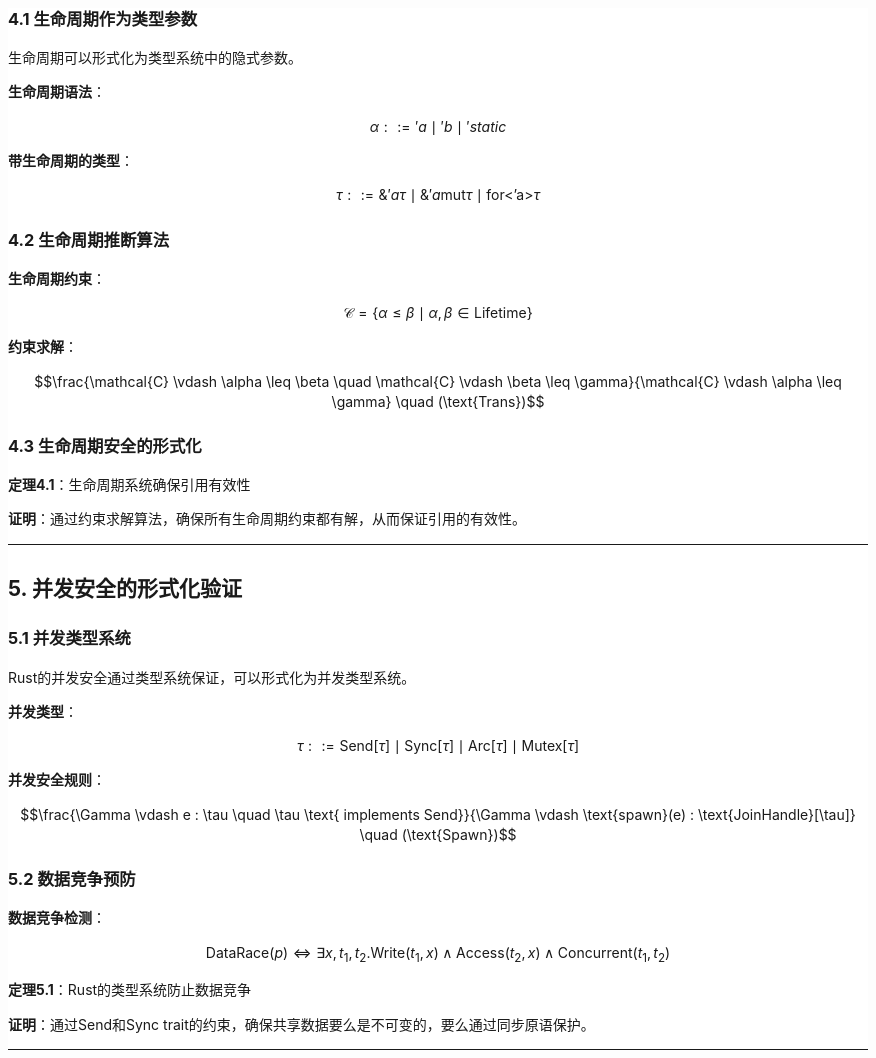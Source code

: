 ### 4.1 生命周期作为类型参数

生命周期可以形式化为类型系统中的隐式参数。

**生命周期语法**：

$$\alpha ::= 'a \mid 'b \mid 'static$$

**带生命周期的类型**：

$$\tau ::= \&'a \tau \mid \&'a \text{mut} \tau \mid \text{for<'a>} \tau$$

### 4.2 生命周期推断算法

**生命周期约束**：

$$\mathcal{C} = \{\alpha \leq \beta \mid \alpha, \beta \in \text{Lifetime}\}$$

**约束求解**：

$$\frac{\mathcal{C} \vdash \alpha \leq \beta \quad \mathcal{C} \vdash \beta \leq \gamma}{\mathcal{C} \vdash \alpha \leq \gamma} \quad (\text{Trans})$$

### 4.3 生命周期安全的形式化

**定理4.1**：生命周期系统确保引用有效性

**证明**：通过约束求解算法，确保所有生命周期约束都有解，从而保证引用的有效性。

---

## 5. 并发安全的形式化验证

### 5.1 并发类型系统

Rust的并发安全通过类型系统保证，可以形式化为并发类型系统。

**并发类型**：

$$\tau ::= \text{Send}[\tau] \mid \text{Sync}[\tau] \mid \text{Arc}[\tau] \mid \text{Mutex}[\tau]$$

**并发安全规则**：

$$\frac{\Gamma \vdash e : \tau \quad \tau \text{ implements Send}}{\Gamma \vdash \text{spawn}(e) : \text{JoinHandle}[\tau]} \quad (\text{Spawn})$$

### 5.2 数据竞争预防

**数据竞争检测**：

$$\text{DataRace}(p) \iff \exists x, t_1, t_2. \text{Write}(t_1, x) \land \text{Access}(t_2, x) \land \text{Concurrent}(t_1, t_2)$$

**定理5.1**：Rust的类型系统防止数据竞争

**证明**：通过Send和Sync trait的约束，确保共享数据要么是不可变的，要么通过同步原语保护。

---
